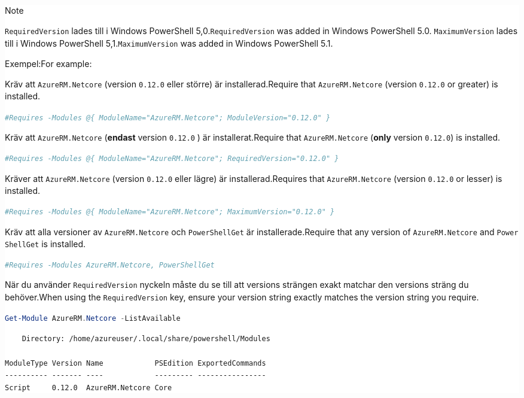 > [!NOTE]
> <span data-ttu-id="595cd-155">`RequiredVersion` lades till i Windows PowerShell 5,0.</span><span class="sxs-lookup"><span data-stu-id="595cd-155">`RequiredVersion` was added in Windows PowerShell 5.0.</span></span>
> <span data-ttu-id="595cd-156">`MaximumVersion` lades till i Windows PowerShell 5,1.</span><span class="sxs-lookup"><span data-stu-id="595cd-156">`MaximumVersion` was added in Windows PowerShell 5.1.</span></span>

<span data-ttu-id="595cd-157">Exempel:</span><span class="sxs-lookup"><span data-stu-id="595cd-157">For example:</span></span>

<span data-ttu-id="595cd-158">Kräv att `AzureRM.Netcore` (version `0.12.0` eller större) är installerad.</span><span class="sxs-lookup"><span data-stu-id="595cd-158">Require that `AzureRM.Netcore` (version `0.12.0` or greater) is installed.</span></span>

```powershell
#Requires -Modules @{ ModuleName="AzureRM.Netcore"; ModuleVersion="0.12.0" }
```

<span data-ttu-id="595cd-159">Kräv att `AzureRM.Netcore` (**endast** version `0.12.0` ) är installerat.</span><span class="sxs-lookup"><span data-stu-id="595cd-159">Require that `AzureRM.Netcore` (**only** version `0.12.0`) is installed.</span></span>

```powershell
#Requires -Modules @{ ModuleName="AzureRM.Netcore"; RequiredVersion="0.12.0" }
```

<span data-ttu-id="595cd-160">Kräver att `AzureRM.Netcore` (version `0.12.0` eller lägre) är installerad.</span><span class="sxs-lookup"><span data-stu-id="595cd-160">Requires that `AzureRM.Netcore` (version `0.12.0` or lesser) is installed.</span></span>

```powershell
#Requires -Modules @{ ModuleName="AzureRM.Netcore"; MaximumVersion="0.12.0" }
```

<span data-ttu-id="595cd-161">Kräv att alla versioner av `AzureRM.Netcore` och `PowerShellGet` är installerade.</span><span class="sxs-lookup"><span data-stu-id="595cd-161">Require that any version of `AzureRM.Netcore` and `PowerShellGet` is installed.</span></span>

```powershell
#Requires -Modules AzureRM.Netcore, PowerShellGet
```

<span data-ttu-id="595cd-162">När du använder `RequiredVersion` nyckeln måste du se till att versions strängen exakt matchar den versions sträng du behöver.</span><span class="sxs-lookup"><span data-stu-id="595cd-162">When using the `RequiredVersion` key, ensure your version string exactly matches the version string you require.</span></span>

```powershell
Get-Module AzureRM.Netcore -ListAvailable
```

```Output
    Directory: /home/azureuser/.local/share/powershell/Modules

ModuleType Version Name            PSEdition ExportedCommands
---------- ------- ----            --------- ----------------
Script     0.12.0  AzureRM.Netcore Core
```

